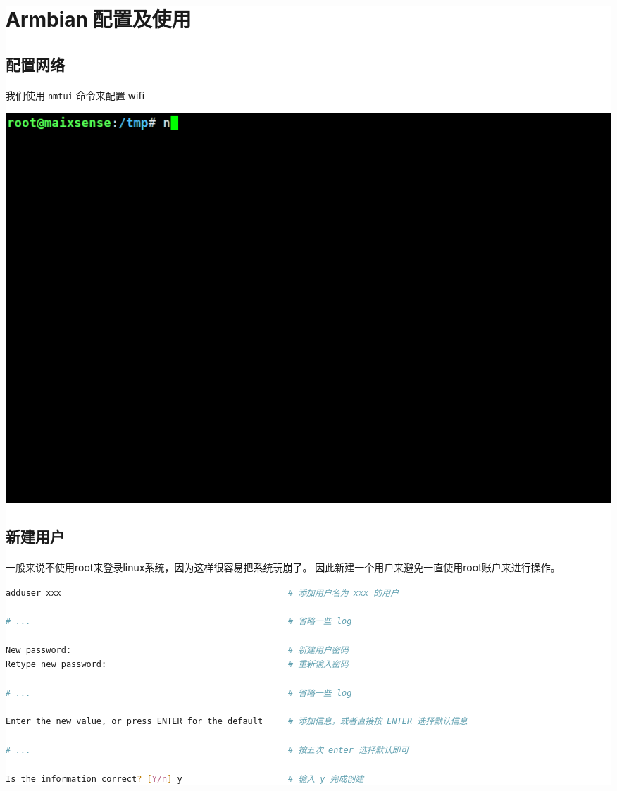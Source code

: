 # Armbian 配置及使用

## 配置网络

我们使用 `nmtui` 命令来配置 wifi

![202108051626](./assets/202108051626.gif)

## 新建用户

一般来说不使用root来登录linux系统，因为这样很容易把系统玩崩了。
因此新建一个用户来避免一直使用root账户来进行操作。

```bash
adduser xxx                                             # 添加用户名为 xxx 的用户

# ...                                                   # 省略一些 log

New password:                                           # 新建用户密码
Retype new password:                                    # 重新输入密码

# ...                                                   # 省略一些 log

Enter the new value, or press ENTER for the default     # 添加信息，或者直接按 ENTER 选择默认信息

# ...                                                   # 按五次 enter 选择默认即可

Is the information correct? [Y/n] y                     # 输入 y 完成创建

```
